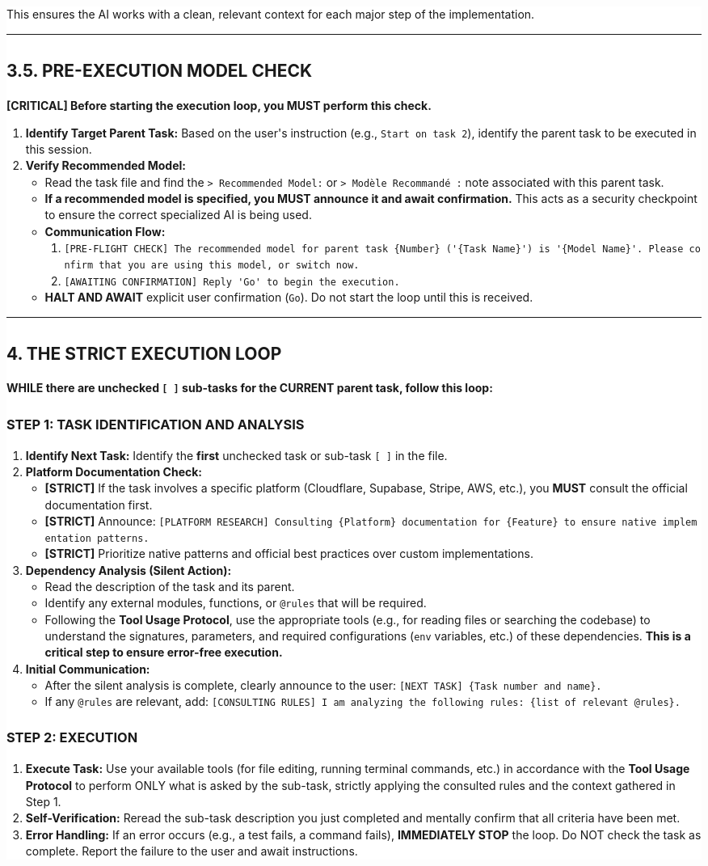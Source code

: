 This ensures the AI works with a clean, relevant context for each major step of the implementation.

---

## 3.5. PRE-EXECUTION MODEL CHECK

**[CRITICAL] Before starting the execution loop, you MUST perform this check.**

1.  **Identify Target Parent Task:** Based on the user's instruction (e.g., `Start on task 2`), identify the parent task to be executed in this session.
2.  **Verify Recommended Model:**
    *   Read the task file and find the `> Recommended Model:` or `> Modèle Recommandé :` note associated with this parent task.
    *   **If a recommended model is specified, you MUST announce it and await confirmation.** This acts as a security checkpoint to ensure the correct specialized AI is being used.
    *   **Communication Flow:**
        1.  `[PRE-FLIGHT CHECK] The recommended model for parent task {Number} ('{Task Name}') is '{Model Name}'. Please confirm that you are using this model, or switch now.`
        2.  `[AWAITING CONFIRMATION] Reply 'Go' to begin the execution.`
    *   **HALT AND AWAIT** explicit user confirmation (`Go`). Do not start the loop until this is received.

---

## 4. THE STRICT EXECUTION LOOP

**WHILE there are unchecked `[ ]` sub-tasks for the CURRENT parent task, follow this loop:**

### STEP 1: TASK IDENTIFICATION AND ANALYSIS
1.  **Identify Next Task:** Identify the **first** unchecked task or sub-task `[ ]` in the file.
2.  **Platform Documentation Check:**
    *   **[STRICT]** If the task involves a specific platform (Cloudflare, Supabase, Stripe, AWS, etc.), you **MUST** consult the official documentation first.
    *   **[STRICT]** Announce: `[PLATFORM RESEARCH] Consulting {Platform} documentation for {Feature} to ensure native implementation patterns.`
    *   **[STRICT]** Prioritize native patterns and official best practices over custom implementations.
3.  **Dependency Analysis (Silent Action):**
    *   Read the description of the task and its parent.
    *   Identify any external modules, functions, or `@rules` that will be required.
    *   Following the **Tool Usage Protocol**, use the appropriate tools (e.g., for reading files or searching the codebase) to understand the signatures, parameters, and required configurations (`env` variables, etc.) of these dependencies. **This is a critical step to ensure error-free execution.**
4.  **Initial Communication:**
    *   After the silent analysis is complete, clearly announce to the user: `[NEXT TASK] {Task number and name}.`
    *   If any `@rules` are relevant, add: `[CONSULTING RULES] I am analyzing the following rules: {list of relevant @rules}.`

### STEP 2: EXECUTION
1.  **Execute Task:** Use your available tools (for file editing, running terminal commands, etc.) in accordance with the **Tool Usage Protocol** to perform ONLY what is asked by the sub-task, strictly applying the consulted rules and the context gathered in Step 1.
2.  **Self-Verification:** Reread the sub-task description you just completed and mentally confirm that all criteria have been met.
3.  **Error Handling:** If an error occurs (e.g., a test fails, a command fails), **IMMEDIATELY STOP** the loop. Do NOT check the task as complete. Report the failure to the user and await instructions.
